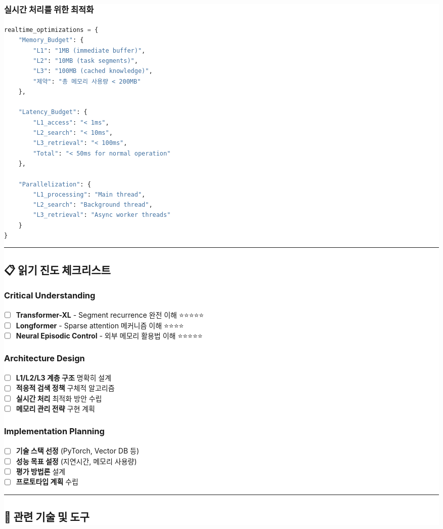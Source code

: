 ### 실시간 처리를 위한 최적화
```python
realtime_optimizations = {
    "Memory_Budget": {
        "L1": "1MB (immediate buffer)",
        "L2": "10MB (task segments)",  
        "L3": "100MB (cached knowledge)",
        "제약": "총 메모리 사용량 < 200MB"
    },
    
    "Latency_Budget": {
        "L1_access": "< 1ms",
        "L2_search": "< 10ms", 
        "L3_retrieval": "< 100ms",
        "Total": "< 50ms for normal operation"
    },
    
    "Parallelization": {
        "L1_processing": "Main thread",
        "L2_search": "Background thread",
        "L3_retrieval": "Async worker threads"
    }
}
```

---

## 📋 읽기 진도 체크리스트

### Critical Understanding
- [ ] **Transformer-XL** - Segment recurrence 완전 이해 ⭐⭐⭐⭐⭐
- [ ] **Longformer** - Sparse attention 메커니즘 이해 ⭐⭐⭐⭐
- [ ] **Neural Episodic Control** - 외부 메모리 활용법 이해 ⭐⭐⭐⭐⭐

### Architecture Design
- [ ] **L1/L2/L3 계층 구조** 명확히 설계
- [ ] **적응적 검색 정책** 구체적 알고리즘 
- [ ] **실시간 처리** 최적화 방안 수립
- [ ] **메모리 관리 전략** 구현 계획

### Implementation Planning  
- [ ] **기술 스택 선정** (PyTorch, Vector DB 등)
- [ ] **성능 목표 설정** (지연시간, 메모리 사용량)
- [ ] **평가 방법론** 설계
- [ ] **프로토타입 계획** 수립

---

## 🔗 관련 기술 및 도구
